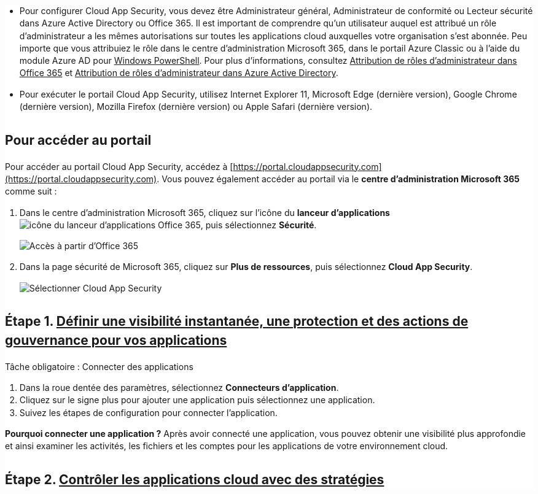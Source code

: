 - Pour configurer Cloud App Security, vous devez être Administrateur général, Administrateur de conformité ou Lecteur sécurité dans Azure Active Directory ou Office 365. Il est important de comprendre qu’un utilisateur auquel est attribué un rôle d’administrateur a les mêmes autorisations sur toutes les applications cloud auxquelles votre organisation s’est abonnée. Peu importe que vous attribuiez le rôle dans le centre d’administration Microsoft 365, dans le portail Azure Classic ou à l’aide du module Azure AD pour [Windows PowerShell](https://technet.microsoft.com/library/mt736914.aspx). Pour plus d’informations, consultez [Attribution de rôles d’administrateur dans Office 365](https://support.office.com/article/Assigning-admin-roles-in-Office-365-eac4d046-1afd-4f1a-85fc-8219c79e1504) et [Attribution de rôles d’administrateur dans Azure Active Directory](https://azure.microsoft.com/documentation/articles/active-directory-assign-admin-roles/).

- Pour exécuter le portail Cloud App Security, utilisez Internet Explorer 11, Microsoft Edge (dernière version), Google Chrome (dernière version), Mozilla Firefox (dernière version) ou Apple Safari (dernière version).

## <a name="to-access-the-portal"></a>Pour accéder au portail

Pour accéder au portail Cloud App Security, accédez à [https://portal.cloudappsecurity.com](https://portal.cloudappsecurity.com). Vous pouvez également accéder au portail via le **centre d’administration Microsoft 365** comme suit :

1. Dans le centre d’administration Microsoft 365, cliquez sur l’icône du **lanceur d’applications** ![icône du lanceur d’applications Office 365](media/o365-admin-centers-icon.png), puis sélectionnez **Sécurité**.

    ![Accès à partir d’Office 365](media/access-from-o365.png)

1. Dans la page sécurité de Microsoft 365, cliquez sur **Plus de ressources**, puis sélectionnez **Cloud App Security**.

    ![Sélectionner Cloud App Security](media/access-from-o365-s2.png)

## <a name="step-1-set-instant-visibility-protection-and-governance-actions-for-your-appsenable-instant-visibility-protection-and-governance-actions-for-your-appsmd"></a>Étape 1. [Définir une visibilité instantanée, une protection et des actions de gouvernance pour vos applications](enable-instant-visibility-protection-and-governance-actions-for-your-apps.md)

Tâche obligatoire : Connecter des applications

1. Dans la roue dentée des paramètres, sélectionnez **Connecteurs d’application**.
1. Cliquez sur le signe plus pour ajouter une application puis sélectionnez une application.
1. Suivez les étapes de configuration pour connecter l’application.

**Pourquoi connecter une application ?**
Après avoir connecté une application, vous pouvez obtenir une visibilité plus approfondie et ainsi examiner les activités, les fichiers et les comptes pour les applications de votre environnement cloud.

## <a name="step-2-control-cloud-apps-with-policiescontrol-cloud-apps-with-policiesmd"></a>Étape 2. [Contrôler les applications cloud avec des stratégies](control-cloud-apps-with-policies.md)
